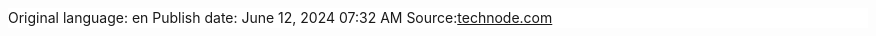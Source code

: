 Original language: en
Publish date: June 12, 2024 07:32 AM
Source:[technode.com](https://technode.com/2024/06/12/beyond-expo-2024-identifying-investment-targets-in-a-complex-global-political-and-financial-landscape/)

